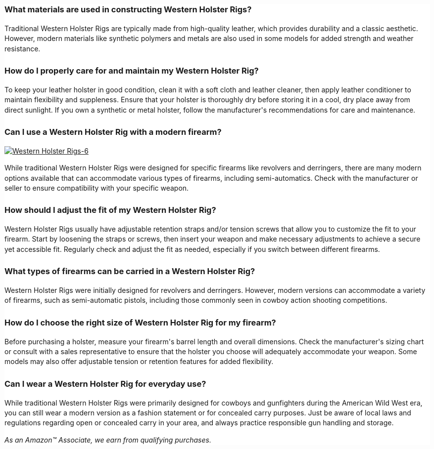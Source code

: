 ### What materials are used in constructing Western Holster Rigs?

Traditional Western Holster Rigs are typically made from high-quality leather, which provides durability and a classic aesthetic. However, modern materials like synthetic polymers and metals are also used in some models for added strength and weather resistance.

### How do I properly care for and maintain my Western Holster Rig?

To keep your leather holster in good condition, clean it with a soft cloth and leather cleaner, then apply leather conditioner to maintain flexibility and suppleness. Ensure that your holster is thoroughly dry before storing it in a cool, dry place away from direct sunlight. If you own a synthetic or metal holster, follow the manufacturer's recommendations for care and maintenance.

### Can I use a Western Holster Rig with a modern firearm?

<div><a href="https://serp.ly/@universityofguns/amazon/western-holster-rigs?utm_source=universityofguns&utm_medium=organic&utm_campaign=website"><img src="https://imagedelivery.net/vy2bglCGN6hEeWOnSe2c7A/Western+Holster+Rigs-6/public" alt="Western Holster Rigs-6"></a></div>

While traditional Western Holster Rigs were designed for specific firearms like revolvers and derringers, there are many modern options available that can accommodate various types of firearms, including semi-automatics. Check with the manufacturer or seller to ensure compatibility with your specific weapon.

### How should I adjust the fit of my Western Holster Rig?

Western Holster Rigs usually have adjustable retention straps and/or tension screws that allow you to customize the fit to your firearm. Start by loosening the straps or screws, then insert your weapon and make necessary adjustments to achieve a secure yet accessible fit. Regularly check and adjust the fit as needed, especially if you switch between different firearms.

### What types of firearms can be carried in a Western Holster Rig?

Western Holster Rigs were initially designed for revolvers and derringers. However, modern versions can accommodate a variety of firearms, such as semi-automatic pistols, including those commonly seen in cowboy action shooting competitions.

### How do I choose the right size of Western Holster Rig for my firearm?

Before purchasing a holster, measure your firearm's barrel length and overall dimensions. Check the manufacturer's sizing chart or consult with a sales representative to ensure that the holster you choose will adequately accommodate your weapon. Some models may also offer adjustable tension or retention features for added flexibility.

### Can I wear a Western Holster Rig for everyday use?

While traditional Western Holster Rigs were primarily designed for cowboys and gunfighters during the American Wild West era, you can still wear a modern version as a fashion statement or for concealed carry purposes. Just be aware of local laws and regulations regarding open or concealed carry in your area, and always practice responsible gun handling and storage.

_As an Amazon™ Associate, we earn from qualifying purchases._
